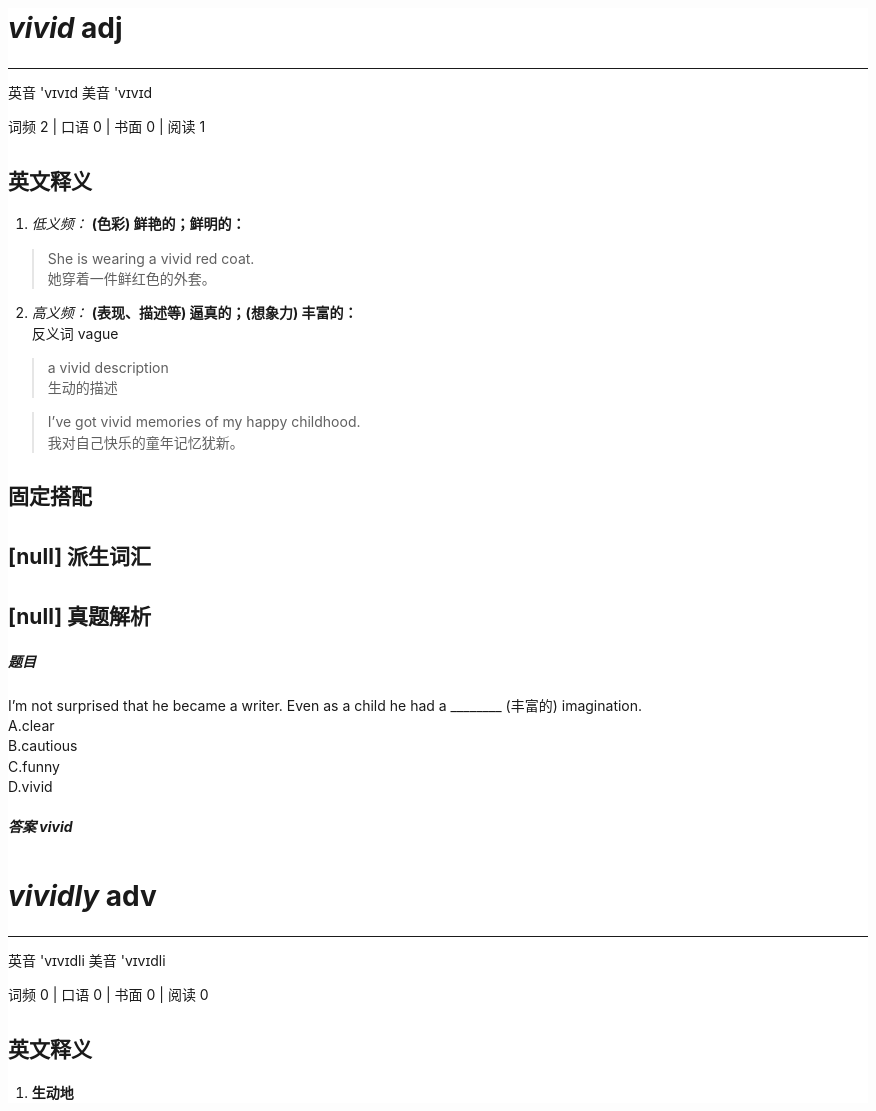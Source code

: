 
# ***vivid*** adj
---
英音 'vɪvɪd     美音 'vɪvɪd

词频 2 | 口语 0 | 书面 0 | 阅读 1


英文释义
---
1. *低义频：* **(色彩) 鲜艳的；鲜明的：**  


> She is wearing a vivid red coat.  
> 她穿着一件鲜红色的外套。

2. *高义频：* **(表现、描述等) 逼真的；(想象力) 丰富的：**  
反义词 vague 

> a vivid description  
> 生动的描述

> I’ve got vivid memories of my happy childhood.  
> 我对自己快乐的童年记忆犹新。

固定搭配
---
[null]
派生词汇
---
[null]
真题解析
---
##### 题目  
I’m not surprised that he became a writer. Even as a child he had a ________ (丰富的) imagination.  
A.clear  
B.cautious  
C.funny  
D.vivid  
##### 答案 vivid  
  


# ***vividly*** adv
---
英音 'vɪvɪdli     美音 'vɪvɪdli

词频 0 | 口语 0 | 书面 0 | 阅读 0


英文释义
---
1. **生动地**  
